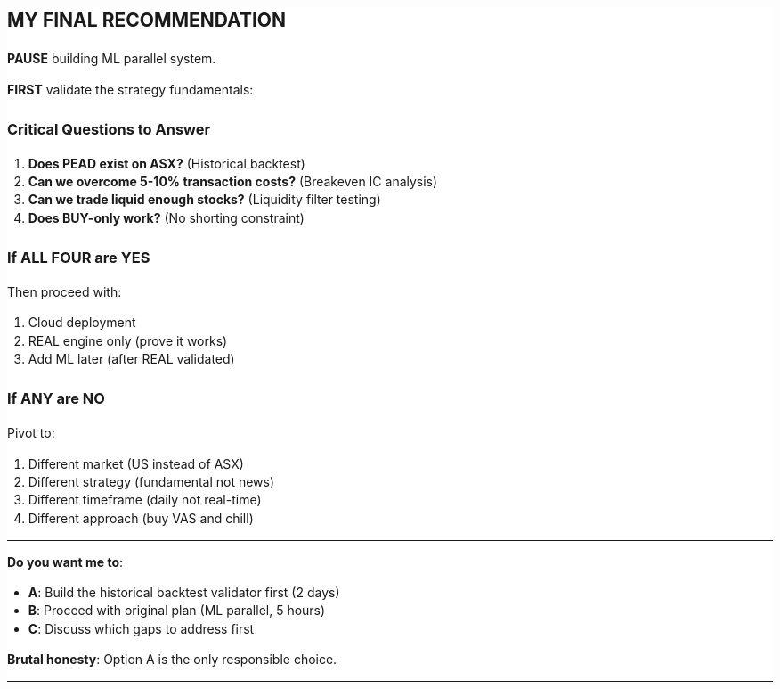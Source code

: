 
## MY FINAL RECOMMENDATION

**PAUSE** building ML parallel system.

**FIRST** validate the strategy fundamentals:

### Critical Questions to Answer

1. **Does PEAD exist on ASX?** (Historical backtest)
2. **Can we overcome 5-10% transaction costs?** (Breakeven IC analysis)
3. **Can we trade liquid enough stocks?** (Liquidity filter testing)
4. **Does BUY-only work?** (No shorting constraint)

### If ALL FOUR are YES

Then proceed with:
1. Cloud deployment
2. REAL engine only (prove it works)
3. Add ML later (after REAL validated)

### If ANY are NO

Pivot to:
1. Different market (US instead of ASX)
2. Different strategy (fundamental not news)
3. Different timeframe (daily not real-time)
4. Different approach (buy VAS and chill)

---

**Do you want me to**:
- **A**: Build the historical backtest validator first (2 days)
- **B**: Proceed with original plan (ML parallel, 5 hours)
- **C**: Discuss which gaps to address first

**Brutal honesty**: Option A is the only responsible choice.

---

